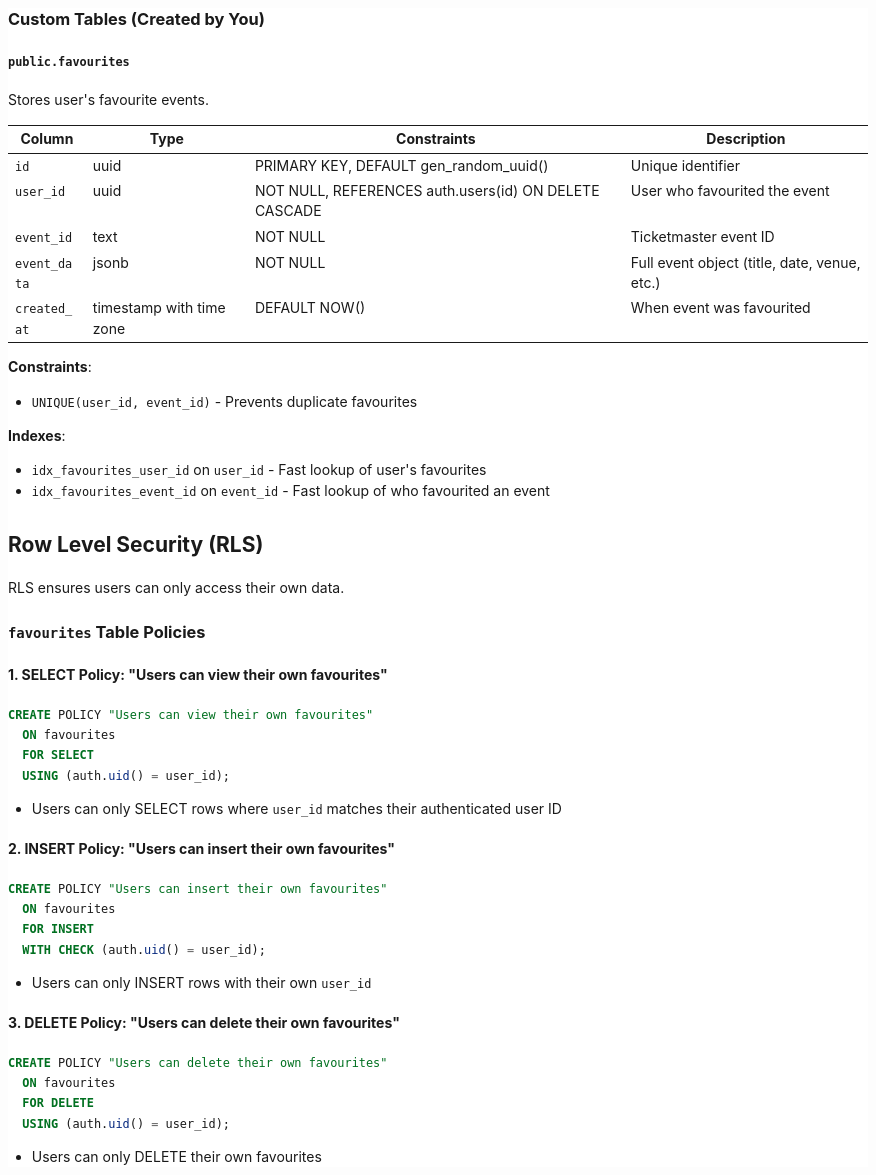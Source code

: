 ### Custom Tables (Created by You)

#### `public.favourites`

Stores user's favourite events.

| Column | Type | Constraints | Description |
|--------|------|-------------|-------------|
| `id` | uuid | PRIMARY KEY, DEFAULT gen_random_uuid() | Unique identifier |
| `user_id` | uuid | NOT NULL, REFERENCES auth.users(id) ON DELETE CASCADE | User who favourited the event |
| `event_id` | text | NOT NULL | Ticketmaster event ID |
| `event_data` | jsonb | NOT NULL | Full event object (title, date, venue, etc.) |
| `created_at` | timestamp with time zone | DEFAULT NOW() | When event was favourited |

**Constraints**:
- `UNIQUE(user_id, event_id)` - Prevents duplicate favourites

**Indexes**:
- `idx_favourites_user_id` on `user_id` - Fast lookup of user's favourites
- `idx_favourites_event_id` on `event_id` - Fast lookup of who favourited an event

## Row Level Security (RLS)

RLS ensures users can only access their own data.

### `favourites` Table Policies

#### 1. **SELECT Policy**: "Users can view their own favourites"
```sql
CREATE POLICY "Users can view their own favourites"
  ON favourites
  FOR SELECT
  USING (auth.uid() = user_id);
```
- Users can only SELECT rows where `user_id` matches their authenticated user ID

#### 2. **INSERT Policy**: "Users can insert their own favourites"
```sql
CREATE POLICY "Users can insert their own favourites"
  ON favourites
  FOR INSERT
  WITH CHECK (auth.uid() = user_id);
```
- Users can only INSERT rows with their own `user_id`

#### 3. **DELETE Policy**: "Users can delete their own favourites"
```sql
CREATE POLICY "Users can delete their own favourites"
  ON favourites
  FOR DELETE
  USING (auth.uid() = user_id);
```
- Users can only DELETE their own favourites
